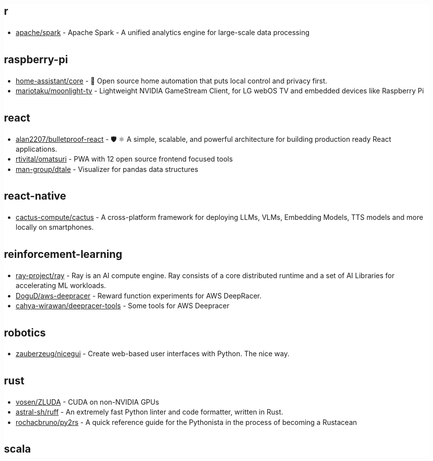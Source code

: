 ## r 

- [apache/spark](https://github.com/apache/spark) - Apache Spark - A unified analytics engine for large-scale data processing

## raspberry-pi 

- [home-assistant/core](https://github.com/home-assistant/core) - :house_with_garden: Open source home automation that puts local control and privacy first.
- [mariotaku/moonlight-tv](https://github.com/mariotaku/moonlight-tv) - Lightweight NVIDIA GameStream Client, for LG webOS TV and embedded devices like Raspberry Pi

## react 

- [alan2207/bulletproof-react](https://github.com/alan2207/bulletproof-react) - 🛡️ ⚛️ A simple, scalable, and powerful architecture for building production ready React applications.
- [rtivital/omatsuri](https://github.com/rtivital/omatsuri) - PWA with 12 open source frontend focused tools
- [man-group/dtale](https://github.com/man-group/dtale) - Visualizer for pandas data structures

## react-native 

- [cactus-compute/cactus](https://github.com/cactus-compute/cactus) - A cross-platform framework for deploying LLMs, VLMs, Embedding Models, TTS models and more locally on smartphones.

## reinforcement-learning 

- [ray-project/ray](https://github.com/ray-project/ray) - Ray is an AI compute engine. Ray consists of a core distributed runtime and a set of AI Libraries for accelerating ML workloads.
- [DoguD/aws-deepracer](https://github.com/DoguD/aws-deepracer) - Reward function experiments for AWS DeepRacer.
- [cahya-wirawan/deepracer-tools](https://github.com/cahya-wirawan/deepracer-tools) - Some tools for AWS  Deepracer

## robotics 

- [zauberzeug/nicegui](https://github.com/zauberzeug/nicegui) - Create web-based user interfaces with Python. The nice way.

## rust 

- [vosen/ZLUDA](https://github.com/vosen/ZLUDA) - CUDA on non-NVIDIA GPUs
- [astral-sh/ruff](https://github.com/astral-sh/ruff) - An extremely fast Python linter and code formatter, written in Rust.
- [rochacbruno/py2rs](https://github.com/rochacbruno/py2rs) - A quick reference guide for the Pythonista in the process of becoming a Rustacean

## scala 

